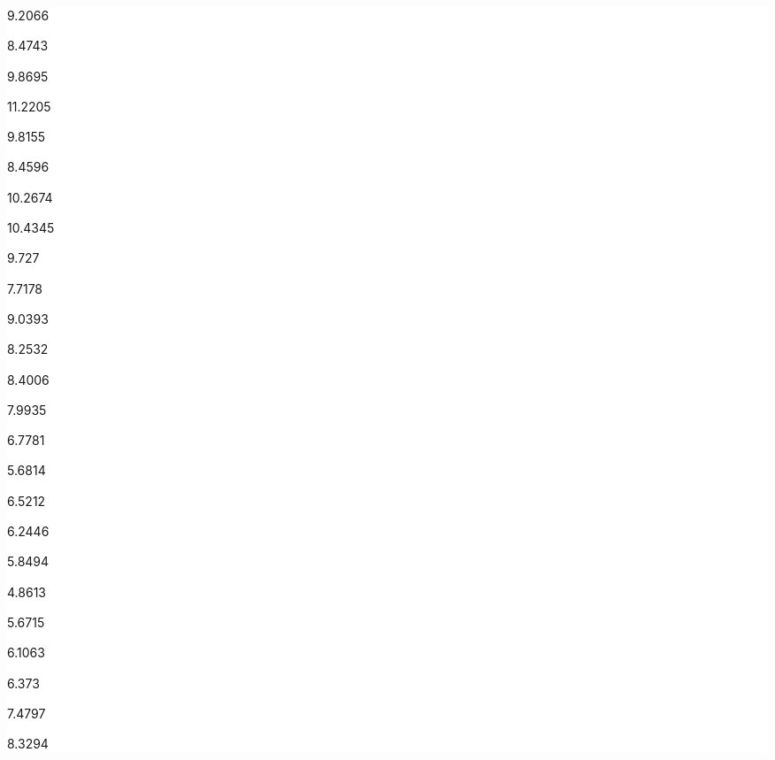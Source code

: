   9.2066
 
 
  8.4743
 
 
  9.8695
 
 
  11.2205
 
 
  9.8155
 
 
  8.4596
 
 
  10.2674
 
 
  10.4345
 
 
  9.727
 
 
  7.7178
 
 
  9.0393
 
 
  8.2532
 
 
  8.4006
 
 
  7.9935
 
 
  6.7781
 
 
  5.6814
 
 
  6.5212
 
 
  6.2446
 
 
  5.8494
 
 
  4.8613
 
 
  5.6715
 
 
  6.1063
 
 
  6.373
 
 
  7.4797
 
 
  8.3294
 
